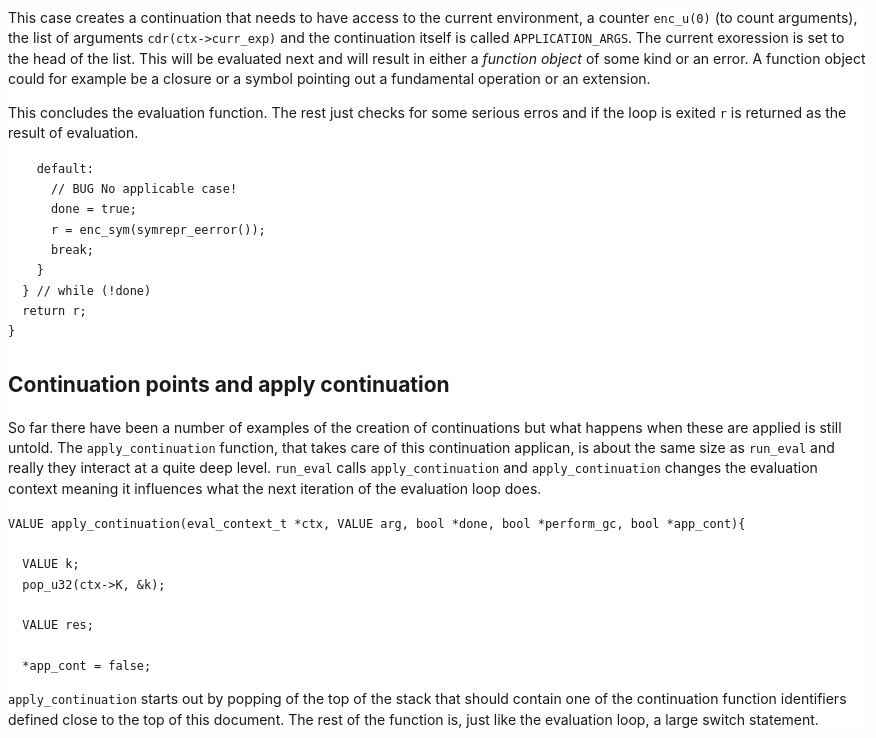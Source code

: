 This case creates a continuation that needs to have access to the
current environment, a counter `enc_u(0)` (to count arguments), the
list of arguments `cdr(ctx->curr_exp)` and the continuation itself is
called `APPLICATION_ARGS`. The current exoression is set to the head
of the list. This will be evaluated next and will result in either a
*function object* of some kind or an error. A function object could
for example be a closure or a symbol pointing out a fundamental
operation or an extension. 


This concludes the evaluation function. The rest just checks for some
serious erros and if the loop is exited `r` is returned as the result
of evaluation.

```
    default:
      // BUG No applicable case!
      done = true;
      r = enc_sym(symrepr_eerror());
      break;
    }
  } // while (!done)
  return r;
}
``` 

## Continuation points and apply continuation

So far there have been a number of examples of the creation of
continuations but what happens when these are applied is still untold.
The `apply_continuation` function, that takes care of this
continuation applican, is about the same size as `run_eval` and really
they interact at a quite deep level. `run_eval` calls
`apply_continuation` and `apply_continuation` changes the evaluation
context meaning it influences what the next iteration of the evaluation
loop does.  


``` 
VALUE apply_continuation(eval_context_t *ctx, VALUE arg, bool *done, bool *perform_gc, bool *app_cont){

  VALUE k;
  pop_u32(ctx->K, &k);

  VALUE res;

  *app_cont = false;
```

`apply_continuation` starts out by popping of the top of the stack
that should contain one of the continuation function identifiers
defined close to the top of this document. The rest of the function
is, just like the evaluation loop, a large switch statement. 
